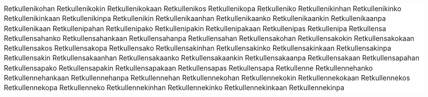 Retkullenikohan
Retkullenikokin
Retkullenikokaan
Retkullenikos
Retkullenikopa
Retkulleniko
Retkullenikinhan
Retkullenikinko
Retkullenikinkaan
Retkullenikinpa
Retkullenikin
Retkullenikaanhan
Retkullenikaanko
Retkullenikaankin
Retkullenikaanpa
Retkullenikaan
Retkullenipahan
Retkullenipako
Retkullenipakin
Retkullenipakaan
Retkullenipas
Retkullenipa
Retkullensa
Retkullensahanko
Retkullensahankaan
Retkullensahanpa
Retkullensahan
Retkullensakohan
Retkullensakokin
Retkullensakokaan
Retkullensakos
Retkullensakopa
Retkullensako
Retkullensakinhan
Retkullensakinko
Retkullensakinkaan
Retkullensakinpa
Retkullensakin
Retkullensakaanhan
Retkullensakaanko
Retkullensakaankin
Retkullensakaanpa
Retkullensakaan
Retkullensapahan
Retkullensapako
Retkullensapakin
Retkullensapakaan
Retkullensapas
Retkullensapa
Retkullenne
Retkullennehanko
Retkullennehankaan
Retkullennehanpa
Retkullennehan
Retkullennekohan
Retkullennekokin
Retkullennekokaan
Retkullennekos
Retkullennekopa
Retkullenneko
Retkullennekinhan
Retkullennekinko
Retkullennekinkaan
Retkullennekinpa